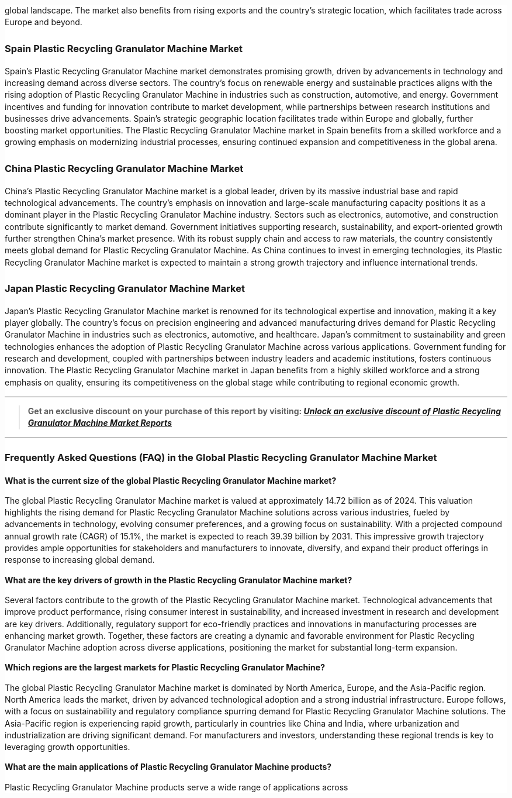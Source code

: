 global landscape. The market also benefits from rising exports and the country&rsquo;s strategic location, which facilitates trade across Europe and beyond.</p><h3>Spain Plastic Recycling Granulator Machine Market</h3><p>Spain&rsquo;s Plastic Recycling Granulator Machine market demonstrates promising growth, driven by advancements in technology and increasing demand across diverse sectors. The country&rsquo;s focus on renewable energy and sustainable practices aligns with the rising adoption of Plastic Recycling Granulator Machine in industries such as construction, automotive, and energy. Government incentives and funding for innovation contribute to market development, while partnerships between research institutions and businesses drive advancements. Spain&rsquo;s strategic geographic location facilitates trade within Europe and globally, further boosting market opportunities. The Plastic Recycling Granulator Machine market in Spain benefits from a skilled workforce and a growing emphasis on modernizing industrial processes, ensuring continued expansion and competitiveness in the global arena.</p><h3>China Plastic Recycling Granulator Machine Market</h3><p>China&rsquo;s Plastic Recycling Granulator Machine market is a global leader, driven by its massive industrial base and rapid technological advancements. The country&rsquo;s emphasis on innovation and large-scale manufacturing capacity positions it as a dominant player in the Plastic Recycling Granulator Machine industry. Sectors such as electronics, automotive, and construction contribute significantly to market demand. Government initiatives supporting research, sustainability, and export-oriented growth further strengthen China&rsquo;s market presence. With its robust supply chain and access to raw materials, the country consistently meets global demand for Plastic Recycling Granulator Machine. As China continues to invest in emerging technologies, its Plastic Recycling Granulator Machine market is expected to maintain a strong growth trajectory and influence international trends.</p><h3>Japan Plastic Recycling Granulator Machine Market</h3><p>Japan&rsquo;s Plastic Recycling Granulator Machine market is renowned for its technological expertise and innovation, making it a key player globally. The country&rsquo;s focus on precision engineering and advanced manufacturing drives demand for Plastic Recycling Granulator Machine in industries such as electronics, automotive, and healthcare. Japan&rsquo;s commitment to sustainability and green technologies enhances the adoption of Plastic Recycling Granulator Machine across various applications. Government funding for research and development, coupled with partnerships between industry leaders and academic institutions, fosters continuous innovation. The Plastic Recycling Granulator Machine market in Japan benefits from a highly skilled workforce and a strong emphasis on quality, ensuring its competitiveness on the global stage while contributing to regional economic growth.</p><hr /><blockquote><p><strong>Get an exclusive discount on your purchase of this report by visiting: <em><a href="://marketresearchpulse.com/ask-for-discount/71437?utm_source=Github&amp;utm_medium=0112">Unlock an exclusive discount of Plastic Recycling Granulator Machine Market Reports</a></em>&nbsp;</strong></p></blockquote><hr /><h3>Frequently Asked Questions (FAQ) in the Global Plastic Recycling Granulator Machine Market</h3><p><strong>What is the current size of the global Plastic Recycling Granulator Machine market?</strong></p><p>The global Plastic Recycling Granulator Machine market is valued at approximately 14.72 billion as of 2024. This valuation highlights the rising demand for Plastic Recycling Granulator Machine solutions across various industries, fueled by advancements in technology, evolving consumer preferences, and a growing focus on sustainability. With a projected compound annual growth rate (CAGR) of 15.1%, the market is expected to reach 39.39 billion by 2031. This impressive growth trajectory provides ample opportunities for stakeholders and manufacturers to innovate, diversify, and expand their product offerings in response to increasing global demand.</p><p><strong>What are the key drivers of growth in the Plastic Recycling Granulator Machine market?</strong></p><p>Several factors contribute to the growth of the Plastic Recycling Granulator Machine market. Technological advancements that improve product performance, rising consumer interest in sustainability, and increased investment in research and development are key drivers. Additionally, regulatory support for eco-friendly practices and innovations in manufacturing processes are enhancing market growth. Together, these factors are creating a dynamic and favorable environment for Plastic Recycling Granulator Machine adoption across diverse applications, positioning the market for substantial long-term expansion.</p><p><strong>Which regions are the largest markets for Plastic Recycling Granulator Machine?</strong></p><p>The global Plastic Recycling Granulator Machine market is dominated by North America, Europe, and the Asia-Pacific region. North America leads the market, driven by advanced technological adoption and a strong industrial infrastructure. Europe follows, with a focus on sustainability and regulatory compliance spurring demand for Plastic Recycling Granulator Machine solutions. The Asia-Pacific region is experiencing rapid growth, particularly in countries like China and India, where urbanization and industrialization are driving significant demand. For manufacturers and investors, understanding these regional trends is key to leveraging growth opportunities.</p><p><strong>What are the main applications of Plastic Recycling Granulator Machine products?</strong></p><p>Plastic Recycling Granulator Machine products serve a wide range of applications across